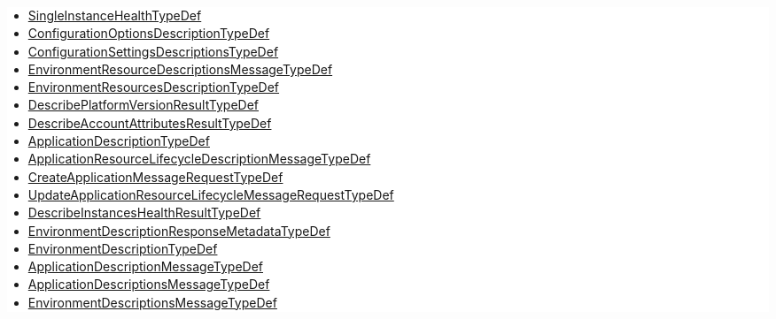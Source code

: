 - [SingleInstanceHealthTypeDef](./type_defs.md#singleinstancehealthtypedef)
- [ConfigurationOptionsDescriptionTypeDef](./type_defs.md#configurationoptionsdescriptiontypedef)
- [ConfigurationSettingsDescriptionsTypeDef](./type_defs.md#configurationsettingsdescriptionstypedef)
- [EnvironmentResourceDescriptionsMessageTypeDef](./type_defs.md#environmentresourcedescriptionsmessagetypedef)
- [EnvironmentResourcesDescriptionTypeDef](./type_defs.md#environmentresourcesdescriptiontypedef)
- [DescribePlatformVersionResultTypeDef](./type_defs.md#describeplatformversionresulttypedef)
- [DescribeAccountAttributesResultTypeDef](./type_defs.md#describeaccountattributesresulttypedef)
- [ApplicationDescriptionTypeDef](./type_defs.md#applicationdescriptiontypedef)
- [ApplicationResourceLifecycleDescriptionMessageTypeDef](./type_defs.md#applicationresourcelifecycledescriptionmessagetypedef)
- [CreateApplicationMessageRequestTypeDef](./type_defs.md#createapplicationmessagerequesttypedef)
- [UpdateApplicationResourceLifecycleMessageRequestTypeDef](./type_defs.md#updateapplicationresourcelifecyclemessagerequesttypedef)
- [DescribeInstancesHealthResultTypeDef](./type_defs.md#describeinstanceshealthresulttypedef)
- [EnvironmentDescriptionResponseMetadataTypeDef](./type_defs.md#environmentdescriptionresponsemetadatatypedef)
- [EnvironmentDescriptionTypeDef](./type_defs.md#environmentdescriptiontypedef)
- [ApplicationDescriptionMessageTypeDef](./type_defs.md#applicationdescriptionmessagetypedef)
- [ApplicationDescriptionsMessageTypeDef](./type_defs.md#applicationdescriptionsmessagetypedef)
- [EnvironmentDescriptionsMessageTypeDef](./type_defs.md#environmentdescriptionsmessagetypedef)

